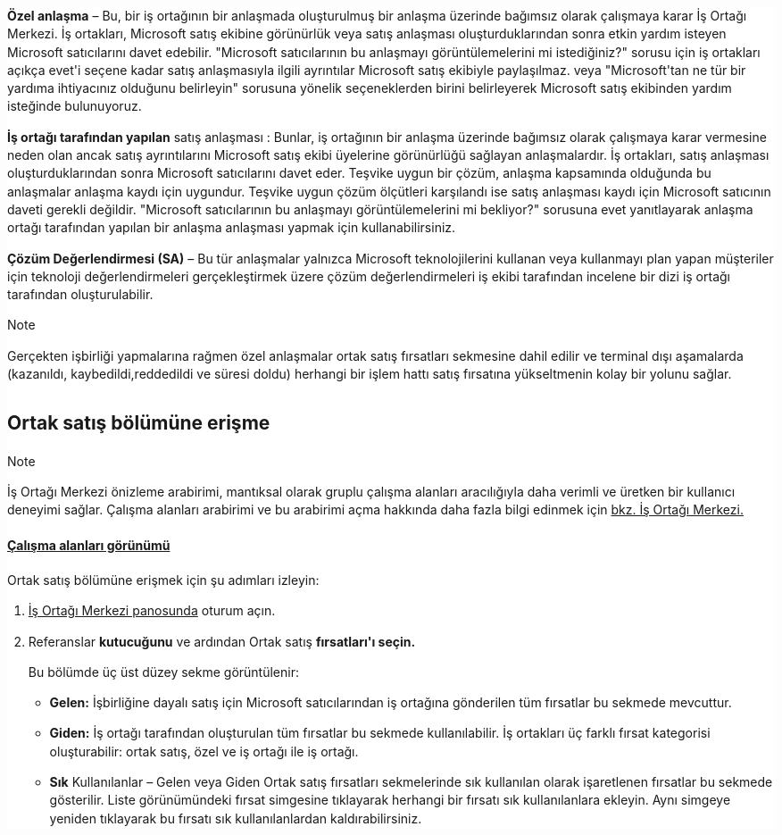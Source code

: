 **Özel anlaşma** – Bu, bir iş ortağının bir anlaşmada oluşturulmuş bir anlaşma üzerinde bağımsız olarak çalışmaya karar İş Ortağı Merkezi. İş ortakları, Microsoft satış ekibine görünürlük veya satış anlaşması oluşturduklarından sonra etkin yardım isteyen Microsoft satıcılarını davet edebilir. "Microsoft satıcılarının bu anlaşmayı görüntülemelerini mi istediğiniz?" sorusu için iş ortakları açıkça evet'i seçene kadar satış anlaşmasıyla ilgili ayrıntılar Microsoft satış ekibiyle paylaşılmaz. veya "Microsoft'tan ne tür bir yardıma ihtiyacınız olduğunu belirleyin" sorusuna yönelik seçeneklerden birini belirleyerek Microsoft satış ekibinden yardım isteğinde bulunuyoruz.

**İş ortağı tarafından yapılan** satış anlaşması : Bunlar, iş ortağının bir anlaşma üzerinde bağımsız olarak çalışmaya karar vermesine neden olan ancak satış ayrıntılarını Microsoft satış ekibi üyelerine görünürlüğü sağlayan anlaşmalardır. İş ortakları, satış anlaşması oluşturduklarından sonra Microsoft satıcılarını davet eder. Teşvike uygun bir çözüm, anlaşma kapsamında olduğunda bu anlaşmalar anlaşma kaydı için uygundur. Teşvike uygun çözüm ölçütleri karşılandı ise satış anlaşması kaydı için Microsoft satıcının daveti gerekli değildir. "Microsoft satıcılarının bu anlaşmayı görüntülemelerini mi bekliyor?" sorusuna evet yanıtlayarak anlaşma ortağı tarafından yapılan bir anlaşma anlaşması yapmak için kullanabilirsiniz.

**Çözüm Değerlendirmesi (SA)** – Bu tür anlaşmalar yalnızca Microsoft teknolojilerini kullanan veya kullanmayı plan yapan müşteriler için teknoloji değerlendirmeleri gerçekleştirmek üzere çözüm değerlendirmeleri iş ekibi tarafından incelene bir dizi iş ortağı tarafından oluşturulabilir.

> [!NOTE]
> Gerçekten işbirliği yapmalarına rağmen özel anlaşmalar ortak satış fırsatları sekmesine dahil edilir ve terminal dışı aşamalarda (kazanıldı, kaybedildi,reddedildi ve süresi doldu) herhangi bir işlem hattı satış fırsatına yükseltmenin kolay bir yolunu sağlar.

## <a name="access-the-co-sell-section"></a>Ortak satış bölümüne erişme

> [!NOTE]
> İş Ortağı Merkezi önizleme arabirimi, mantıksal olarak gruplu çalışma alanları aracılığıyla daha verimli ve üretken bir kullanıcı deneyimi sağlar. Çalışma alanları arabirimi ve bu arabirimi açma hakkında daha fazla bilgi edinmek için [bkz. İş Ortağı Merkezi.](get-around-partner-center.md#turn-workspaces-on-and-off)

#### <a name="workspaces-view"></a>[Çalışma alanları görünümü](#tab/workspaces-view/)

Ortak satış bölümüne erişmek için şu adımları izleyin:

1. [İş Ortağı Merkezi panosunda](https://partner.microsoft.com/dashboard) oturum açın.

2. Referanslar **kutucuğunu** ve ardından Ortak satış **fırsatları'ı seçin.**

   Bu bölümde üç üst düzey sekme görüntülenir:

   - **Gelen:** İşbirliğine dayalı satış için Microsoft satıcılarından iş ortağına gönderilen tüm fırsatlar bu sekmede mevcuttur.

   - **Giden:** İş ortağı tarafından oluşturulan tüm fırsatlar bu sekmede kullanılabilir. İş ortakları üç farklı fırsat kategorisi oluşturabilir: ortak satış, özel ve iş ortağı ile iş ortağı.

   - **Sık** Kullanılanlar – Gelen veya Giden Ortak satış fırsatları sekmelerinde sık kullanılan olarak işaretlenen fırsatlar bu sekmede gösterilir. Liste görünümündeki fırsat simgesine tıklayarak herhangi bir fırsatı sık kullanılanlara ekleyin. Aynı simgeye yeniden tıklayarak bu fırsatı sık kullanılanlardan kaldırabilirsiniz.
